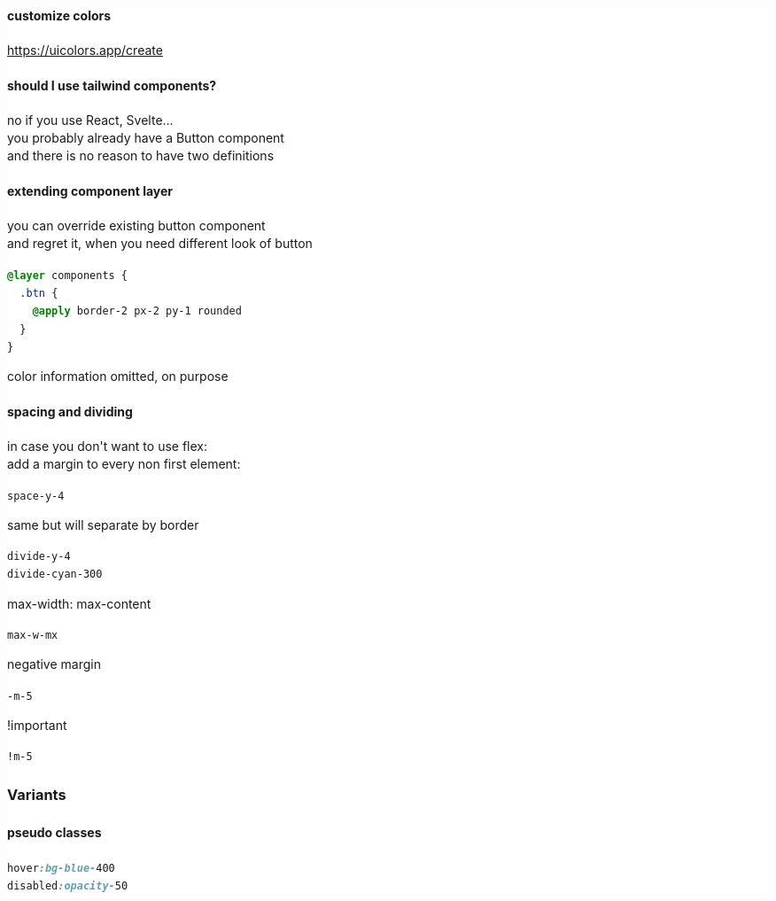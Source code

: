 #### customize colors
https://uicolors.app/create

#### should I use tailwind components?
no if you use React, Svelte...  
you probably already have a Button component  
and there is no reason to have two definitions

#### extending component layer
you can override existing button component  
and regret it, when you need different look of button

```css
@layer components {
  .btn {
    @apply border-2 px-2 py-1 rounded
  }
}
```

color information omitted, on purpose

#### spacing and dividing
in case you don't want to use flex:  
add a margin to every non first element:
```css
space-y-4
```

same but will separate by border
```css
divide-y-4
divide-cyan-300
```

max-width: max-content
```css
max-w-mx
```

negative margin
```css
-m-5
```

!important
```css
!m-5
```

### Variants
#### pseudo classes
```css
hover:bg-blue-400
disabled:opacity-50
```
